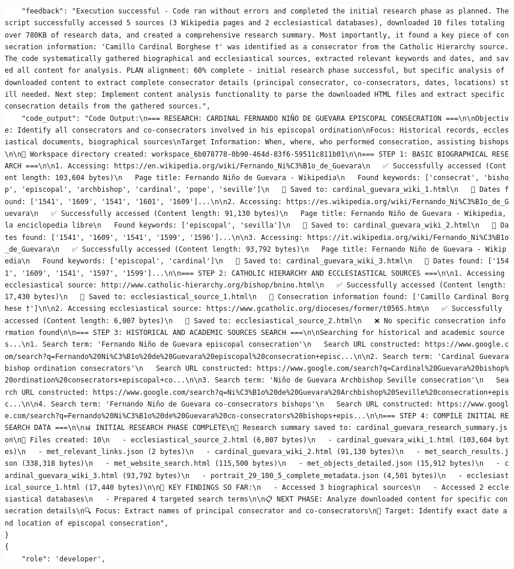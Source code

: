 ```
    "feedback": "Execution successful - Code ran without errors and completed the initial research phase as planned. The script successfully accessed 5 sources (3 Wikipedia pages and 2 ecclesiastical databases), downloaded 10 files totaling over 780KB of research data, and created a comprehensive research summary. Most importantly, it found a key piece of consecration information: 'Camillo Cardinal Borghese †' was identified as a consecrator from the Catholic Hierarchy source. The code systematically gathered biographical and ecclesiastical sources, extracted relevant keywords and dates, and saved all content for analysis. PLAN alignment: 60% complete - initial research phase successful, but specific analysis of downloaded content to extract complete consecrator details (principal consecrator, co-consecrators, dates, locations) still needed. Next step: Implement content analysis functionality to parse the downloaded HTML files and extract specific consecration details from the gathered sources.",
    "code_output": "Code Output:\n=== RESEARCH: CARDINAL FERNANDO NIÑO DE GUEVARA EPISCOPAL CONSECRATION ===\n\nObjective: Identify all consecrators and co-consecrators involved in his episcopal ordination\nFocus: Historical records, ecclesiastical documents, biographical sources\nTarget Information: When, where, who performed consecration, assisting bishops\n\n📁 Workspace directory created: workspace_6b078778-0b90-464d-83f6-59511c811b01\n\n=== STEP 1: BASIC BIOGRAPHICAL RESEARCH ===\n\n1. Accessing: https://en.wikipedia.org/wiki/Fernando_Ni%C3%B1o_de_Guevara\n   ✅ Successfully accessed (Content length: 103,604 bytes)\n   Page title: Fernando Niño de Guevara - Wikipedia\n   Found keywords: ['consecrat', 'bishop', 'episcopal', 'archbishop', 'cardinal', 'pope', 'seville']\n   📁 Saved to: cardinal_guevara_wiki_1.html\n   📅 Dates found: ['1541', '1609', '1541', '1601', '1609']...\n\n2. Accessing: https://es.wikipedia.org/wiki/Fernando_Ni%C3%B1o_de_Guevara\n   ✅ Successfully accessed (Content length: 91,130 bytes)\n   Page title: Fernando Niño de Guevara - Wikipedia, la enciclopedia libre\n   Found keywords: ['episcopal', 'sevilla']\n   📁 Saved to: cardinal_guevara_wiki_2.html\n   📅 Dates found: ['1541', '1609', '1541', '1599', '1596']...\n\n3. Accessing: https://it.wikipedia.org/wiki/Fernando_Ni%C3%B1o_de_Guevara\n   ✅ Successfully accessed (Content length: 93,792 bytes)\n   Page title: Fernando Niño de Guevara - Wikipedia\n   Found keywords: ['episcopal', 'cardinal']\n   📁 Saved to: cardinal_guevara_wiki_3.html\n   📅 Dates found: ['1541', '1609', '1541', '1597', '1599']...\n\n=== STEP 2: CATHOLIC HIERARCHY AND ECCLESIASTICAL SOURCES ===\n\n1. Accessing ecclesiastical source: http://www.catholic-hierarchy.org/bishop/bnino.html\n   ✅ Successfully accessed (Content length: 17,430 bytes)\n   📁 Saved to: ecclesiastical_source_1.html\n   🎯 Consecration information found: ['Camillo Cardinal Borghese †']\n\n2. Accessing ecclesiastical source: https://www.gcatholic.org/dioceses/former/t0565.htm\n   ✅ Successfully accessed (Content length: 6,007 bytes)\n   📁 Saved to: ecclesiastical_source_2.html\n   ❌ No specific consecration information found\n\n=== STEP 3: HISTORICAL AND ACADEMIC SOURCES SEARCH ===\n\nSearching for historical and academic sources...\n1. Search term: 'Fernando Niño de Guevara episcopal consecration'\n   Search URL constructed: https://www.google.com/search?q=Fernando%20Ni%C3%B1o%20de%20Guevara%20episcopal%20consecration+episc...\n\n2. Search term: 'Cardinal Guevara bishop ordination consecrators'\n   Search URL constructed: https://www.google.com/search?q=Cardinal%20Guevara%20bishop%20ordination%20consecrators+episcopal+co...\n\n3. Search term: 'Niño de Guevara Archbishop Seville consecration'\n   Search URL constructed: https://www.google.com/search?q=Ni%C3%B1o%20de%20Guevara%20Archbishop%20Seville%20consecration+episc...\n\n4. Search term: 'Fernando Niño de Guevara co-consecrators bishops'\n   Search URL constructed: https://www.google.com/search?q=Fernando%20Ni%C3%B1o%20de%20Guevara%20co-consecrators%20bishops+epis...\n\n=== STEP 4: COMPILE INITIAL RESEARCH DATA ===\n\n📊 INITIAL RESEARCH PHASE COMPLETE\n📁 Research summary saved to: cardinal_guevara_research_summary.json\n📄 Files created: 10\n   - ecclesiastical_source_2.html (6,007 bytes)\n   - cardinal_guevara_wiki_1.html (103,604 bytes)\n   - met_relevant_links.json (2 bytes)\n   - cardinal_guevara_wiki_2.html (91,130 bytes)\n   - met_search_results.json (338,318 bytes)\n   - met_website_search.html (115,500 bytes)\n   - met_objects_detailed.json (15,912 bytes)\n   - cardinal_guevara_wiki_3.html (93,792 bytes)\n   - portrait_29_100_5_complete_metadata.json (4,501 bytes)\n   - ecclesiastical_source_1.html (17,440 bytes)\n\n🎯 KEY FINDINGS SO FAR:\n   - Accessed 3 biographical sources\n   - Accessed 2 ecclesiastical databases\n   - Prepared 4 targeted search terms\n\n📋 NEXT PHASE: Analyze downloaded content for specific consecration details\n🔍 Focus: Extract names of principal consecrator and co-consecrators\n📅 Target: Identify exact date and location of episcopal consecration",
}
{
    "role": 'developer',
```